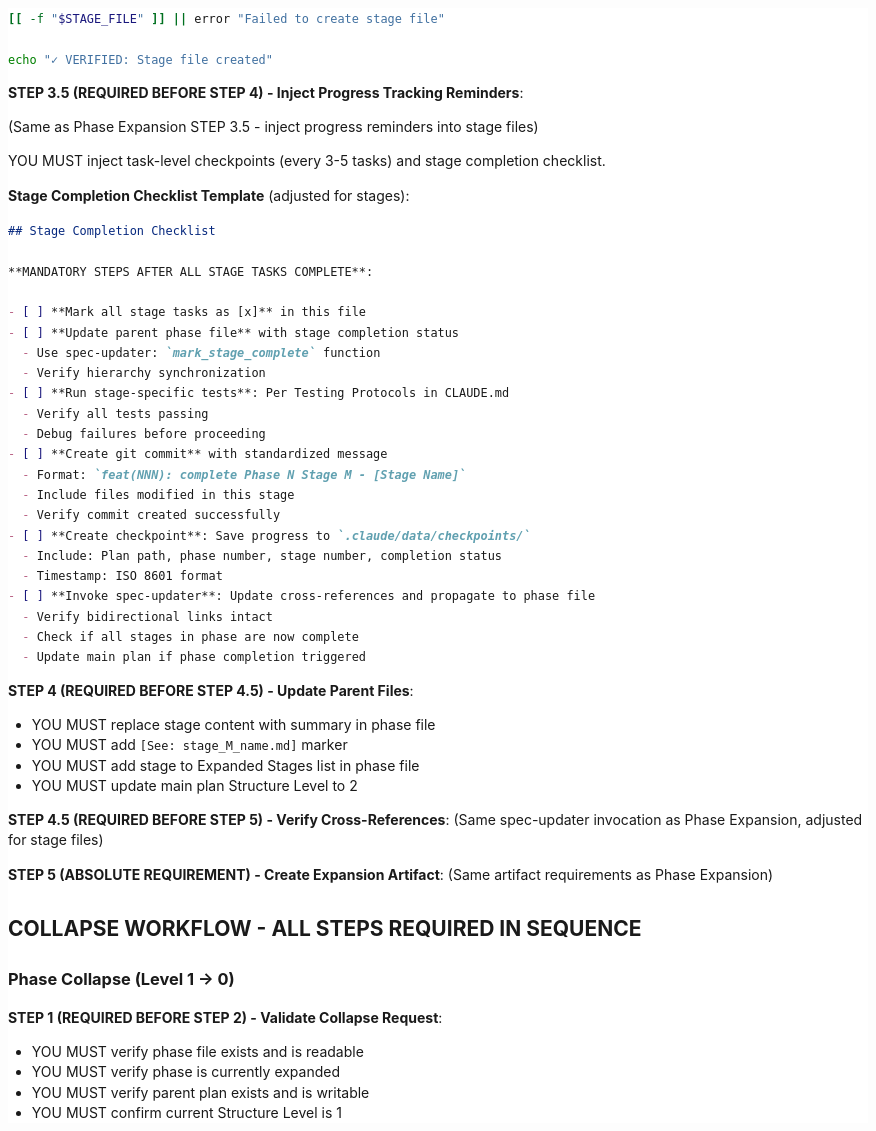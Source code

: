 ```bash
[[ -f "$STAGE_FILE" ]] || error "Failed to create stage file"

echo "✓ VERIFIED: Stage file created"
```

**STEP 3.5 (REQUIRED BEFORE STEP 4) - Inject Progress Tracking Reminders**:

(Same as Phase Expansion STEP 3.5 - inject progress reminders into stage files)

YOU MUST inject task-level checkpoints (every 3-5 tasks) and stage completion checklist.

**Stage Completion Checklist Template** (adjusted for stages):
```markdown
## Stage Completion Checklist

**MANDATORY STEPS AFTER ALL STAGE TASKS COMPLETE**:

- [ ] **Mark all stage tasks as [x]** in this file
- [ ] **Update parent phase file** with stage completion status
  - Use spec-updater: `mark_stage_complete` function
  - Verify hierarchy synchronization
- [ ] **Run stage-specific tests**: Per Testing Protocols in CLAUDE.md
  - Verify all tests passing
  - Debug failures before proceeding
- [ ] **Create git commit** with standardized message
  - Format: `feat(NNN): complete Phase N Stage M - [Stage Name]`
  - Include files modified in this stage
  - Verify commit created successfully
- [ ] **Create checkpoint**: Save progress to `.claude/data/checkpoints/`
  - Include: Plan path, phase number, stage number, completion status
  - Timestamp: ISO 8601 format
- [ ] **Invoke spec-updater**: Update cross-references and propagate to phase file
  - Verify bidirectional links intact
  - Check if all stages in phase are now complete
  - Update main plan if phase completion triggered
```

**STEP 4 (REQUIRED BEFORE STEP 4.5) - Update Parent Files**:
- YOU MUST replace stage content with summary in phase file
- YOU MUST add `[See: stage_M_name.md]` marker
- YOU MUST add stage to Expanded Stages list in phase file
- YOU MUST update main plan Structure Level to 2

**STEP 4.5 (REQUIRED BEFORE STEP 5) - Verify Cross-References**:
(Same spec-updater invocation as Phase Expansion, adjusted for stage files)

**STEP 5 (ABSOLUTE REQUIREMENT) - Create Expansion Artifact**:
(Same artifact requirements as Phase Expansion)

## COLLAPSE WORKFLOW - ALL STEPS REQUIRED IN SEQUENCE

### Phase Collapse (Level 1 → 0)

**STEP 1 (REQUIRED BEFORE STEP 2) - Validate Collapse Request**:
- YOU MUST verify phase file exists and is readable
- YOU MUST verify phase is currently expanded
- YOU MUST verify parent plan exists and is writable
- YOU MUST confirm current Structure Level is 1
